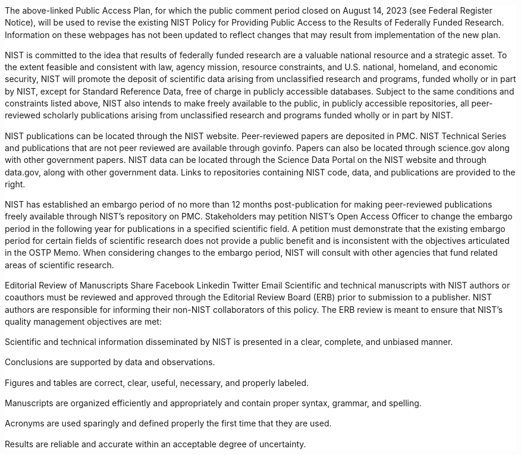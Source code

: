 The above-linked Public Access Plan, for which the public comment period closed on August 14, 2023 (see Federal Register Notice), will be used to revise the existing NIST Policy for Providing Public Access to the Results of Federally Funded Research. Information on these webpages has not been updated to reflect changes that may result from implementation of the new plan.

 
NIST is committed to the idea that results of federally funded research are a valuable national resource and a strategic asset.  To the extent feasible and consistent with law, agency mission, resource constraints, and U.S. national, homeland, and economic security, NIST will promote the deposit of scientific data arising from unclassified research and programs, funded wholly or in part by NIST, except for Standard Reference Data, free of charge in publicly accessible databases.  Subject to the same conditions and constraints listed above, NIST also intends to make freely available to the public, in publicly accessible repositories, all peer-reviewed scholarly publications arising from unclassified research and programs funded wholly or in part by NIST. 
 
NIST publications can be located through the NIST website.  Peer-reviewed papers are deposited in PMC.  NIST Technical Series and publications that are not peer reviewed are available through govinfo.  Papers can also be located through science.gov along with other government papers.  NIST data can be located through the Science Data Portal on the NIST website and through data.gov, along with other government data.  Links to repositories containing NIST code, data, and publications are provided to the right.
 
NIST has established an embargo period of no more than 12 months post-publication for making peer-reviewed publications freely available through NIST’s repository on PMC.  Stakeholders may petition NIST’s Open Access Officer to change the embargo period in the following year for publications in a specified scientific field.  A petition must demonstrate that the existing embargo period for certain fields of scientific research does not provide a public benefit and is inconsistent with the objectives articulated in the OSTP Memo.  When considering changes to the embargo period, NIST will consult with other agencies that fund related areas of scientific research.   


Editorial Review of Manuscripts
Share
Facebook
Linkedin
Twitter
Email
Scientific and technical manuscripts with NIST authors or coauthors must be reviewed and approved through the Editorial Review Board (ERB) prior to submission to a publisher.  NIST authors are responsible for informing their non-NIST collaborators of this policy. The ERB review is meant to ensure that NIST’s quality management objectives are met:  

Scientific and technical information disseminated by NIST is presented in a clear, complete, and unbiased manner.  

Conclusions are supported by data and observations.  

Figures and tables are correct, clear, useful, necessary, and properly labeled.  

Manuscripts are organized efficiently and appropriately and contain proper syntax, grammar, and spelling.  

Acronyms are used sparingly and defined properly the first time that they are used.  

Results are reliable and accurate within an acceptable degree of uncertainty. 

 